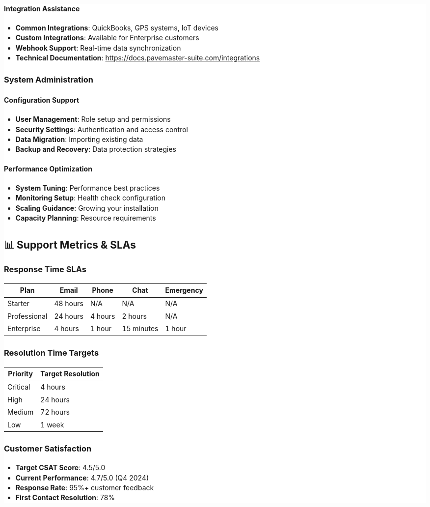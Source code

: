#### Integration Assistance
- **Common Integrations**: QuickBooks, GPS systems, IoT devices
- **Custom Integrations**: Available for Enterprise customers
- **Webhook Support**: Real-time data synchronization
- **Technical Documentation**: https://docs.pavemaster-suite.com/integrations

### System Administration

#### Configuration Support
- **User Management**: Role setup and permissions
- **Security Settings**: Authentication and access control
- **Data Migration**: Importing existing data
- **Backup and Recovery**: Data protection strategies

#### Performance Optimization
- **System Tuning**: Performance best practices
- **Monitoring Setup**: Health check configuration
- **Scaling Guidance**: Growing your installation
- **Capacity Planning**: Resource requirements

## 📊 Support Metrics & SLAs

### Response Time SLAs

| Plan | Email | Phone | Chat | Emergency |
|------|-------|-------|------|-----------|
| Starter | 48 hours | N/A | N/A | N/A |
| Professional | 24 hours | 4 hours | 2 hours | N/A |
| Enterprise | 4 hours | 1 hour | 15 minutes | 1 hour |

### Resolution Time Targets

| Priority | Target Resolution |
|----------|------------------|
| Critical | 4 hours |
| High | 24 hours |
| Medium | 72 hours |
| Low | 1 week |

### Customer Satisfaction

- **Target CSAT Score**: 4.5/5.0
- **Current Performance**: 4.7/5.0 (Q4 2024)
- **Response Rate**: 95%+ customer feedback
- **First Contact Resolution**: 78%
